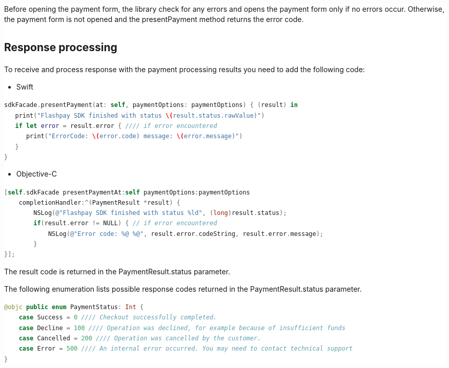 Before opening the payment form, the library check for any errors and opens the payment form only if no errors occur. Otherwise, the payment form is not opened and the presentPayment method returns the error code.
    
Response processing
-------------------

To receive and process response with the payment processing results you need to add the following code:

- Swift
```Swift
sdkFacade.presentPayment(at: self, paymentOptions: paymentOptions) { (result) in
   print("Flashpay SDK finished with status \(result.status.rawValue)")
   if let error = result.error { //// if error encountered
      print("ErrorCode: \(error.code) message: \(error.message)")
   }
}
```

- Objective-C
```Objective-C
[self.sdkFacade presentPaymentAt:self paymentOptions:paymentOptions
    completionHandler:^(PaymentResult *result) {
        NSLog(@"Flashpay SDK finished with status %ld", (long)result.status);
        if(result.error != NULL) { // if error encountered
            NSLog(@"Error code: %@ %@", result.error.codeString, result.error.message);
        }
}];
```

The result code is returned in the PaymentResult.status parameter.

The following enumeration lists possible response codes returned in the PaymentResult.status parameter.

```Swift
@objc public enum PaymentStatus: Int {
    case Success = 0 //// Checkout successfully completed.
    case Decline = 100 //// Operation was declined, for example because of insufficient funds
    case Cancelled = 200 //// Operation was cancelled by the customer.
    case Error = 500 //// An internal error occurred. You may need to contact technical support
}
```

